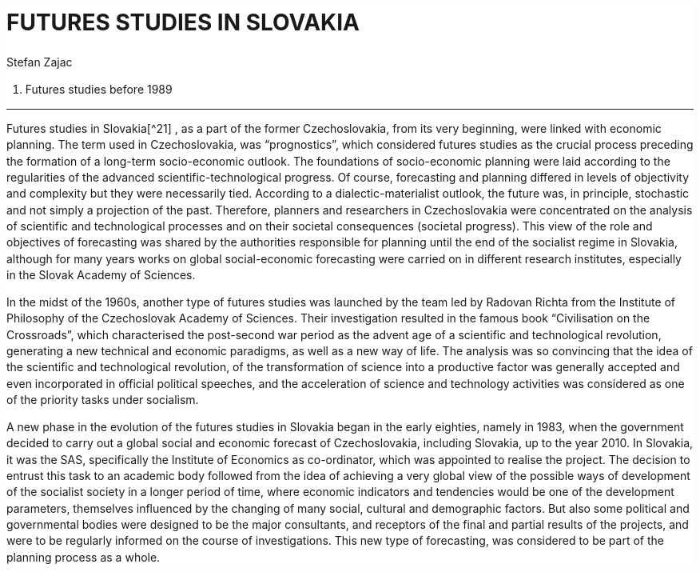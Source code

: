 FUTURES STUDIES IN SLOVAKIA
===========================

Stefan Zajac

1. Futures studies before 1989
------------------------------

Futures studies in Slovakia[^21] , as a part of the former
Czechoslovakia, from its very beginning, were linked with economic
planning. The term used in Czechoslovakia, was “prognostics”, which
considered futures studies as the crucial process preceding the
formation of a long-term socio-economic outlook. The foundations of
socio-economic planning were laid according to the regularities of the
advanced scientific-technological progress. Of course, forecasting and
planning differed in levels of objectivity and complexity but they were
necessarily tied. According to a dialectic-materialist outlook, the
future was, in principle, stochastic and not simply a projection of the
past. Therefore, planners and researchers in Czechoslovakia were
concentrated on the analysis of scientific and technological processes
and on their societal consequences (societal progress). This view of the
role and objectives of forecasting was shared by the authorities
responsible for planning until the end of the socialist regime in
Slovakia, although for many years works on global social-economic
forecasting were carried on in different research institutes, especially
in the Slovak Academy of Sciences.

In the midst of the 1960s, another type of futures studies was launched
by the team led by Radovan Richta from the Institute of Philosophy of
the Czechoslovak Academy of Sciences. Their investigation resulted in
the famous book “Civilisation on the Crossroads”, which characterised
the post-second war period as the advent age of a scientific and
technological revolution, generating a new technical and economic
paradigms, as well as a new way of life. The analysis was so convincing
that the idea of the scientific and technological revolution, of the
transformation of science into a productive factor was generally
accepted and even incorporated in official political speeches, and the
acceleration of science and technology activities was considered as one
of the priority tasks under socialism.

A new phase in the evolution of the futures studies in Slovakia began in
the early eighties, namely in 1983, when the government decided to carry
out a global social and economic forecast of Czechoslovakia, including
Slovakia, up to the year 2010. In Slovakia, it was the SAS, specifically
the Institute of Economics as co-ordinator, which was appointed to
realise the project. The decision to entrust this task to an academic
body followed from the idea of achieving a very global view of the
possible ways of development of the socialist society in a longer period
of time, where economic indicators and tendencies would be one of the
development parameters, themselves influenced by the changing of many
social, cultural and demographic factors. But also some political and
governmental bodies were designed to be the major consultants, and
receptors of the final and partial results of the projects, and were to
be regularly informed on the course of investigations. This new type of
forecasting, was considered to be part of the planning process as a
whole.
